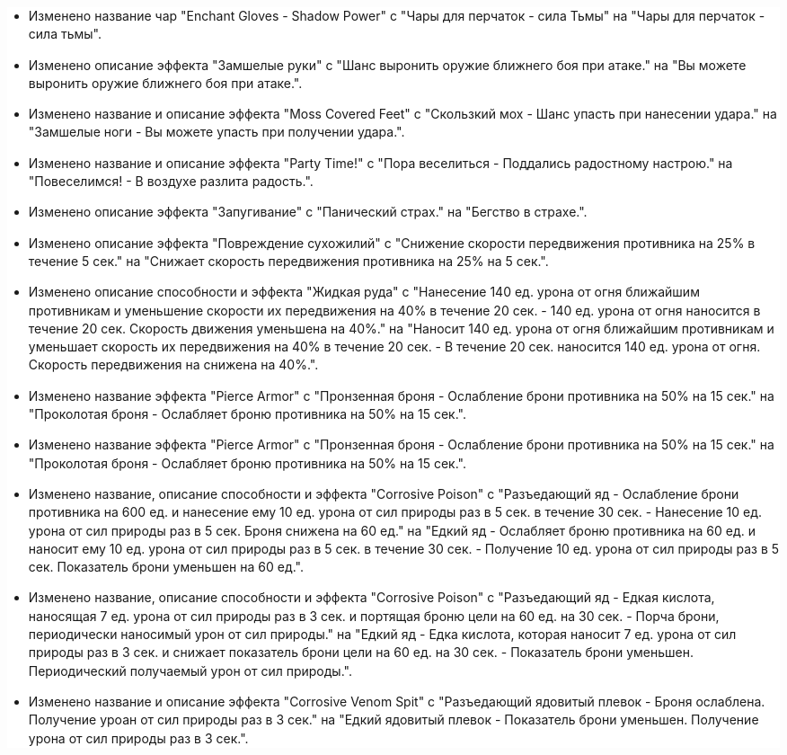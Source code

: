 - Изменено название чар "Enchant Gloves - Shadow Power" с
"Чары для перчаток - сила Тьмы" на
"Чары для перчаток - сила тьмы".

- Изменено описание эффекта "Замшелые руки" с
"Шанс выронить оружие ближнего боя при атаке." на
"Вы можете выронить оружие ближнего боя при атаке.".

- Изменено название и описание эффекта "Moss Covered Feet" с
"Скользкий мох - Шанс упасть при нанесении удара." на
"Замшелые ноги - Вы можете упасть при получении удара.".

- Изменено название и описание эффекта "Party Time!" с
"Пора веселиться - Поддались радостному настрою." на
"Повеселимся! - В воздухе разлита радость.".

- Изменено описание эффекта "Запугивание" с
"Панический страх." на
"Бегство в страхе.".

- Изменено описание эффекта "Повреждение сухожилий" с
"Снижение скорости передвижения противника на 25% в течение 5 сек." на
"Снижает скорость передвижения противника на 25% на 5 сек.".

- Изменено описание способности и эффекта "Жидкая руда" с
"Нанесение 140 ед. урона от огня ближайшим противникам и уменьшение скорости их передвижения на 40% в течение 20 сек. - 140 ед. урона от огня наносится в течение 20 сек. Скорость движения уменьшена на 40%." на
"Наносит 140 ед. урона от огня ближайшим противникам и уменьшает скорость их передвижения на 40% в течение 20 сек. - В течение 20 сек. наносится 140 ед. урона от огня. Скорость передвижения на снижена на 40%.".

- Изменено название эффекта "Pierce Armor" с
"Пронзенная броня - Ослабление брони противника на 50% на 15 сек." на
"Проколотая броня - Ослабляет броню противника на 50% на 15 сек.".

- Изменено название эффекта "Pierce Armor" с
"Пронзенная броня - Ослабление брони противника на 50% на 15 сек." на
"Проколотая броня - Ослабляет броню противника на 50% на 15 сек.".

- Изменено название, описание способности и эффекта "Corrosive Poison" с
"Разъедающий яд - Ослабление брони противника на 600 ед. и нанесение ему 10 ед. урона от сил природы раз в 5 сек. в течение 30 сек. - Нанесение 10 ед. урона от сил природы раз в 5 сек. Броня снижена на 60 ед." на
"Едкий яд - Ослабляет броню противника на 60 ед. и наносит ему 10 ед. урона от сил природы раз в 5 сек. в течение 30 сек. - Получение 10 ед. урона от сил природы раз в 5 сек. Показатель брони уменьшен на 60 ед.".

- Изменено название, описание способности и эффекта "Corrosive Poison" с
"Разъедающий яд - Едкая кислота, наносящая 7 ед. урона от сил природы раз в 3 сек. и портящая броню цели на 60 ед. на 30 сек. - Порча брони, периодически наносимый урон от сил природы." на
"Едкий яд - Едка кислота, которая наносит 7 ед. урона от сил природы раз в 3 сек. и снижает показатель брони цели на 60 ед. на 30 сек. - Показатель брони уменьшен. Периодический получаемый урон от сил природы.".

- Изменено название и описание эффекта "Corrosive Venom Spit" с
"Разъедающий ядовитый плевок - Броня ослаблена. Получение уроан от сил природы раз в 3 сек." на
"Едкий ядовитый плевок - Показатель брони уменьшен. Получение урона от сил природы раз в 3 сек.".
